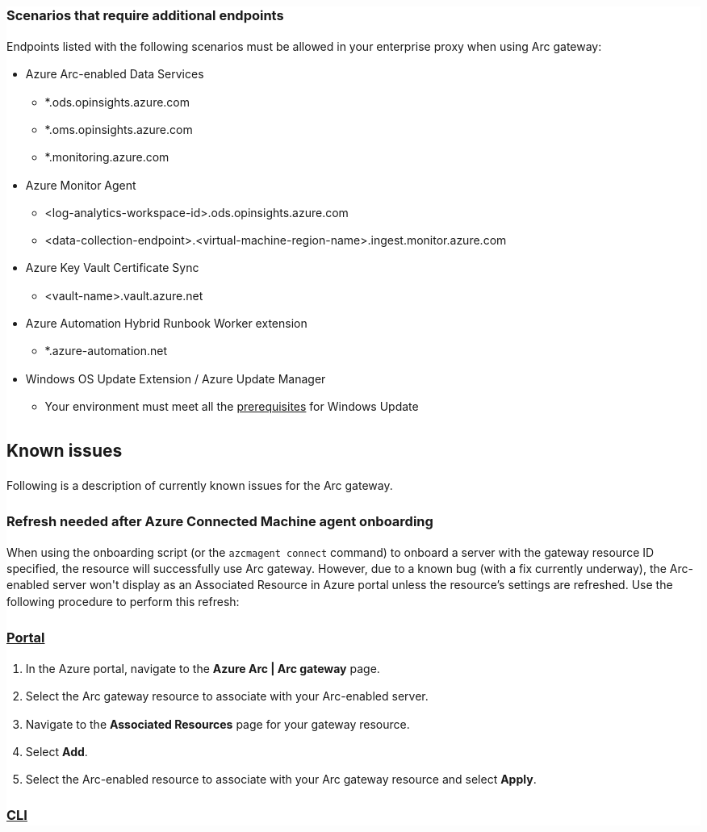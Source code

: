 ### Scenarios that require additional endpoints

Endpoints listed with the following scenarios must be allowed in your enterprise proxy when using Arc gateway:

- Azure Arc-enabled Data Services 

    - *.ods.opinsights.azure.com 
    
    - *.oms.opinsights.azure.com 
    
    - *.monitoring.azure.com 
    
- Azure Monitor Agent 

    - \<log-analytics-workspace-id\>.ods.opinsights.azure.com 
    
    - \<data-collection-endpoint\>.\<virtual-machine-region-name\>.ingest.monitor.azure.com 

- Azure Key Vault Certificate Sync 

    - \<vault-name\>.vault.azure.net

- Azure Automation Hybrid Runbook Worker extension 

    - *.azure-automation.net

- Windows OS Update Extension / Azure Update Manager 

    - Your environment must meet all the [prerequisites](/windows/privacy/manage-windows-11-endpoints) for Windows Update 

## Known issues

Following is a description of currently known issues for the Arc gateway.

### Refresh needed after Azure Connected Machine agent onboarding

When using the onboarding script (or the `azcmagent connect` command) to onboard a server with the gateway resource ID specified, the resource will successfully use Arc gateway. However, due to a known bug (with a fix currently underway), the Arc-enabled server won't display as an Associated Resource in Azure portal unless the resource’s settings are refreshed. Use the following procedure to perform this refresh:

   
### [Portal](#tab/portal)

1. In the Azure portal, navigate to the **Azure Arc | Arc gateway** page.

1. Select the Arc gateway resource to associate with your Arc-enabled server.

1. Navigate to the **Associated Resources** page for your gateway resource.

1. Select **Add**. 

1. Select the Arc-enabled resource to associate with your Arc gateway resource and select **Apply**.

### [CLI](#tab/cli)
